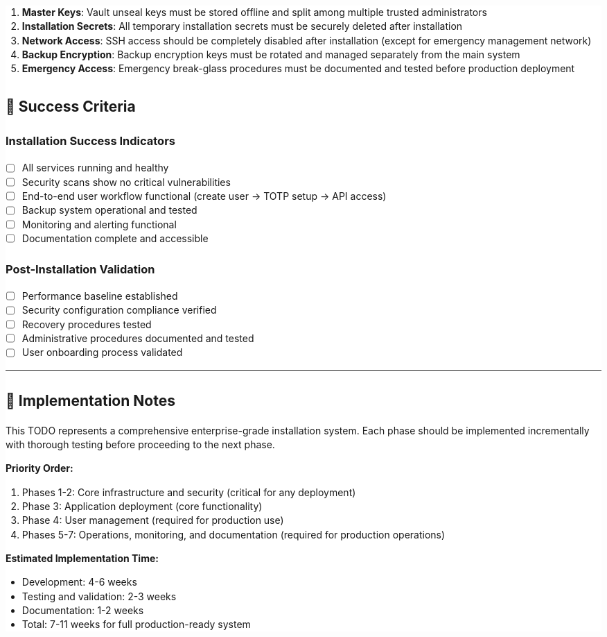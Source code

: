 1. **Master Keys**: Vault unseal keys must be stored offline and split among multiple trusted administrators
2. **Installation Secrets**: All temporary installation secrets must be securely deleted after installation
3. **Network Access**: SSH access should be completely disabled after installation (except for emergency management network)
4. **Backup Encryption**: Backup encryption keys must be rotated and managed separately from the main system
5. **Emergency Access**: Emergency break-glass procedures must be documented and tested before production deployment

## 🎯 Success Criteria

### Installation Success Indicators
- [ ] All services running and healthy
- [ ] Security scans show no critical vulnerabilities
- [ ] End-to-end user workflow functional (create user → TOTP setup → API access)
- [ ] Backup system operational and tested
- [ ] Monitoring and alerting functional
- [ ] Documentation complete and accessible

### Post-Installation Validation
- [ ] Performance baseline established
- [ ] Security configuration compliance verified
- [ ] Recovery procedures tested
- [ ] Administrative procedures documented and tested
- [ ] User onboarding process validated

---

## 📝 Implementation Notes

This TODO represents a comprehensive enterprise-grade installation system. Each phase should be implemented incrementally with thorough testing before proceeding to the next phase.

**Priority Order:**
1. Phases 1-2: Core infrastructure and security (critical for any deployment)
2. Phase 3: Application deployment (core functionality)
3. Phase 4: User management (required for production use)
4. Phases 5-7: Operations, monitoring, and documentation (required for production operations)

**Estimated Implementation Time:**
- Development: 4-6 weeks
- Testing and validation: 2-3 weeks  
- Documentation: 1-2 weeks
- Total: 7-11 weeks for full production-ready system